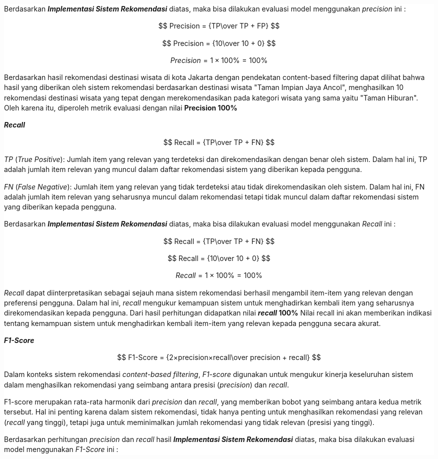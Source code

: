 Berdasarkan ***Implementasi Sistem Rekomendasi*** diatas, maka bisa dilakukan evaluasi model menggunakan *precision* ini :

$$ Precision = {TP\over TP + FP} $$

$$ Precision = {10\over 10 + 0} $$

$$ Precision = 1 \times 100\% = 100\% $$ 

Berdasarkan hasil rekomendasi destinasi wisata di kota Jakarta dengan pendekatan content-based filtering dapat dilihat bahwa hasil yang diberikan oleh sistem rekomendasi berdasarkan destinasi wisata "Taman Impian Jaya Ancol", menghasilkan 10 rekomendasi destinasi wisata yang tepat dengan merekomendasikan pada kategori wisata yang sama yaitu "Taman Hiburan". Oleh karena itu, diperoleh metrik evaluasi dengan nilai **Precision 100%**

***Recall***

$$ Recall = {TP\over TP + FN} $$

*TP* (*True Positive*): Jumlah item yang relevan yang terdeteksi dan direkomendasikan dengan benar oleh sistem. Dalam hal ini, TP adalah jumlah item relevan yang muncul dalam daftar rekomendasi sistem yang diberikan kepada pengguna.

*FN* (*False Negative*): Jumlah item yang relevan yang tidak terdeteksi atau tidak direkomendasikan oleh sistem. Dalam hal ini, FN adalah jumlah item relevan yang seharusnya muncul dalam rekomendasi tetapi tidak muncul dalam daftar rekomendasi sistem yang diberikan kepada pengguna.

Berdasarkan ***Implementasi Sistem Rekomendasi*** diatas, maka bisa dilakukan evaluasi model menggunakan *Recall* ini :

$$ Recall = {TP\over TP + FN} $$

$$ Recall = {10\over 10 + 0} $$

$$ Recall = 1 \times 100\% = 100\% $$ 

*Recall* dapat diinterpretasikan sebagai sejauh mana sistem rekomendasi berhasil mengambil item-item yang relevan dengan preferensi pengguna. Dalam hal ini, *recall* mengukur kemampuan sistem untuk menghadirkan kembali item yang seharusnya direkomendasikan kepada pengguna.
Dari hasil perhitungan didapatkan nilai ***recall* 100%** Nilai recall ini akan memberikan indikasi tentang kemampuan sistem untuk menghadirkan kembali item-item yang relevan kepada pengguna secara akurat.


***F1-Score***

$$ F1-Score = {2×precision×recall\over precision + recall} $$

Dalam konteks sistem rekomendasi *content-based filtering*, *F1-score* digunakan untuk mengukur kinerja keseluruhan sistem dalam menghasilkan rekomendasi yang seimbang antara presisi (*precision*) dan *recall*.

F1-score merupakan rata-rata harmonik dari *precision* dan *recall*, yang memberikan bobot yang seimbang antara kedua metrik tersebut. Hal ini penting karena dalam sistem rekomendasi, tidak hanya penting untuk menghasilkan rekomendasi yang relevan (*recall* yang tinggi), tetapi juga untuk meminimalkan jumlah rekomendasi yang tidak relevan (presisi yang tinggi).

Berdasarkan perhitungan *precision* dan *recall* hasil ***Implementasi Sistem Rekomendasi*** diatas, maka bisa dilakukan evaluasi model menggunakan *F1-Score* ini :

